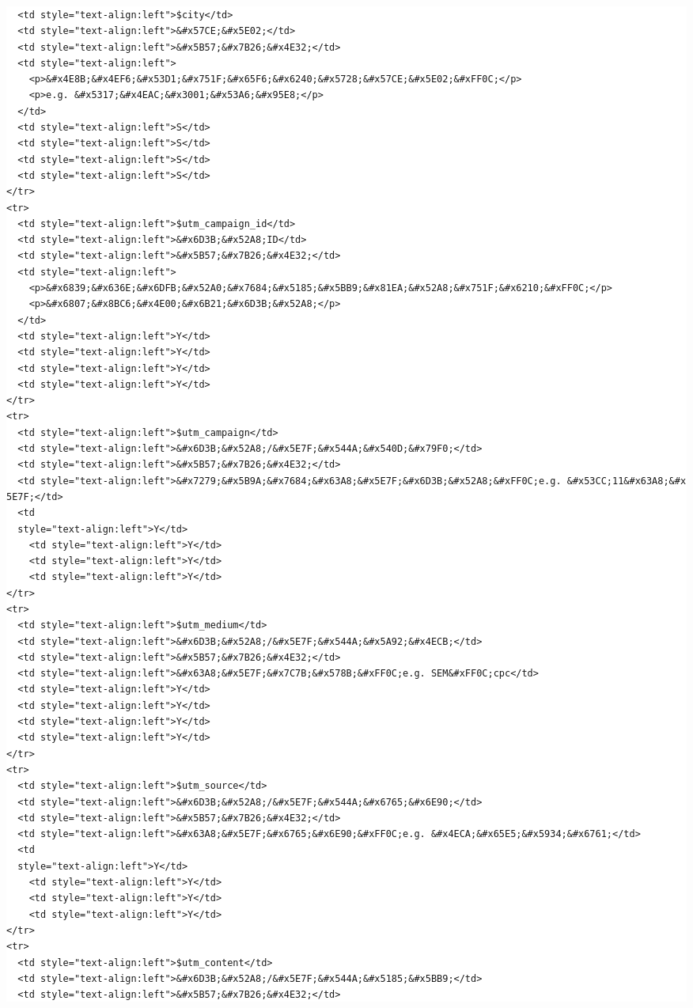       <td style="text-align:left">$city</td>
      <td style="text-align:left">&#x57CE;&#x5E02;</td>
      <td style="text-align:left">&#x5B57;&#x7B26;&#x4E32;</td>
      <td style="text-align:left">
        <p>&#x4E8B;&#x4EF6;&#x53D1;&#x751F;&#x65F6;&#x6240;&#x5728;&#x57CE;&#x5E02;&#xFF0C;</p>
        <p>e.g. &#x5317;&#x4EAC;&#x3001;&#x53A6;&#x95E8;</p>
      </td>
      <td style="text-align:left">S</td>
      <td style="text-align:left">S</td>
      <td style="text-align:left">S</td>
      <td style="text-align:left">S</td>
    </tr>
    <tr>
      <td style="text-align:left">$utm_campaign_id</td>
      <td style="text-align:left">&#x6D3B;&#x52A8;ID</td>
      <td style="text-align:left">&#x5B57;&#x7B26;&#x4E32;</td>
      <td style="text-align:left">
        <p>&#x6839;&#x636E;&#x6DFB;&#x52A0;&#x7684;&#x5185;&#x5BB9;&#x81EA;&#x52A8;&#x751F;&#x6210;&#xFF0C;</p>
        <p>&#x6807;&#x8BC6;&#x4E00;&#x6B21;&#x6D3B;&#x52A8;</p>
      </td>
      <td style="text-align:left">Y</td>
      <td style="text-align:left">Y</td>
      <td style="text-align:left">Y</td>
      <td style="text-align:left">Y</td>
    </tr>
    <tr>
      <td style="text-align:left">$utm_campaign</td>
      <td style="text-align:left">&#x6D3B;&#x52A8;/&#x5E7F;&#x544A;&#x540D;&#x79F0;</td>
      <td style="text-align:left">&#x5B57;&#x7B26;&#x4E32;</td>
      <td style="text-align:left">&#x7279;&#x5B9A;&#x7684;&#x63A8;&#x5E7F;&#x6D3B;&#x52A8;&#xFF0C;e.g. &#x53CC;11&#x63A8;&#x5E7F;</td>
      <td
      style="text-align:left">Y</td>
        <td style="text-align:left">Y</td>
        <td style="text-align:left">Y</td>
        <td style="text-align:left">Y</td>
    </tr>
    <tr>
      <td style="text-align:left">$utm_medium</td>
      <td style="text-align:left">&#x6D3B;&#x52A8;/&#x5E7F;&#x544A;&#x5A92;&#x4ECB;</td>
      <td style="text-align:left">&#x5B57;&#x7B26;&#x4E32;</td>
      <td style="text-align:left">&#x63A8;&#x5E7F;&#x7C7B;&#x578B;&#xFF0C;e.g. SEM&#xFF0C;cpc</td>
      <td style="text-align:left">Y</td>
      <td style="text-align:left">Y</td>
      <td style="text-align:left">Y</td>
      <td style="text-align:left">Y</td>
    </tr>
    <tr>
      <td style="text-align:left">$utm_source</td>
      <td style="text-align:left">&#x6D3B;&#x52A8;/&#x5E7F;&#x544A;&#x6765;&#x6E90;</td>
      <td style="text-align:left">&#x5B57;&#x7B26;&#x4E32;</td>
      <td style="text-align:left">&#x63A8;&#x5E7F;&#x6765;&#x6E90;&#xFF0C;e.g. &#x4ECA;&#x65E5;&#x5934;&#x6761;</td>
      <td
      style="text-align:left">Y</td>
        <td style="text-align:left">Y</td>
        <td style="text-align:left">Y</td>
        <td style="text-align:left">Y</td>
    </tr>
    <tr>
      <td style="text-align:left">$utm_content</td>
      <td style="text-align:left">&#x6D3B;&#x52A8;/&#x5E7F;&#x544A;&#x5185;&#x5BB9;</td>
      <td style="text-align:left">&#x5B57;&#x7B26;&#x4E32;</td>